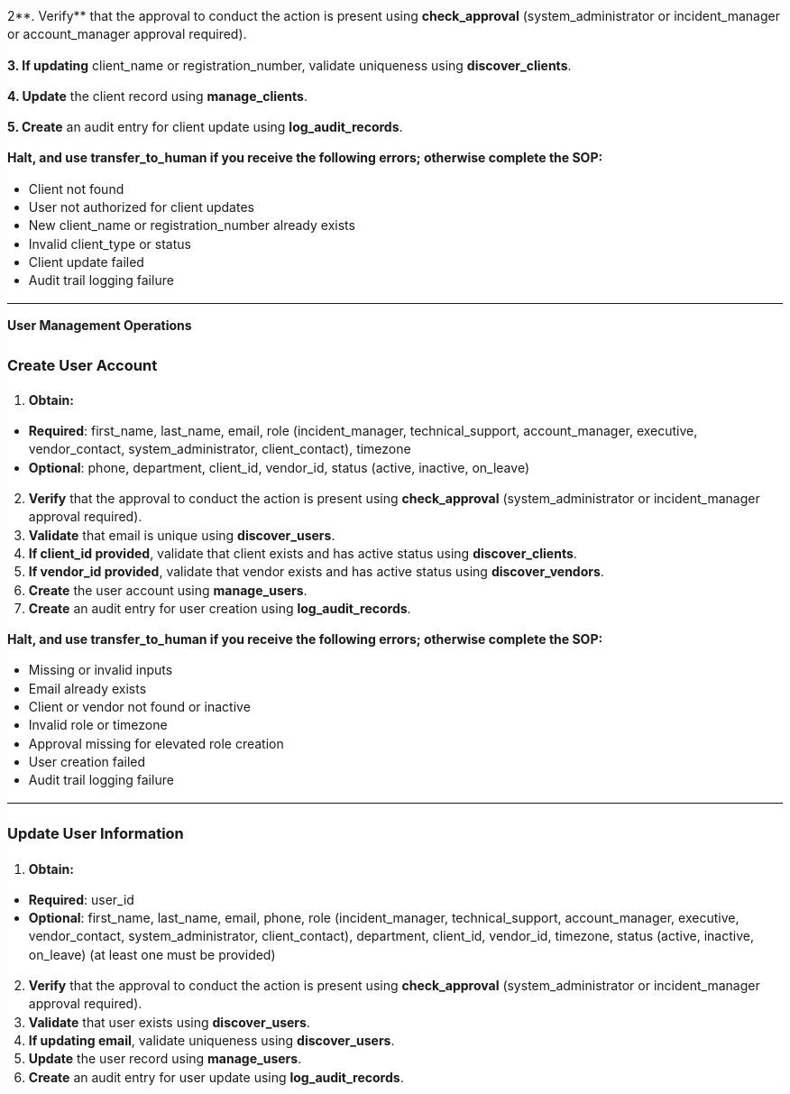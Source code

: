 2**. Verify** that the approval to conduct the action is present using **check_approval**    (system_administrator or incident_manager or account_manager approval required). 

**3. If updating** client_name or registration_number, validate uniqueness using **discover_clients**.

**4. Update** the client record using **manage_clients**.

**5. Create** an audit entry for client update using **log_audit_records**.

**Halt, and use transfer_to_human if you receive the following errors; otherwise complete the SOP:**

* Client not found  
* User not authorized for client updates  
* New client_name or registration_number already exists  
* Invalid client_type or status  
* Client update failed  
* Audit trail logging failure

---

**User Management Operations**

### **Create User Account**

1. **Obtain:**  
* **Required**: first_name, last_name, email, role (incident_manager, technical_support, account_manager, executive, vendor_contact, system_administrator, client_contact), timezone  
* **Optional**: phone, department, client_id, vendor_id, status (active, inactive, on_leave)  
2. **Verify** that the approval to conduct the action is present using **check_approval** (system_administrator or incident_manager approval required).  
3. **Validate** that email is unique using **discover_users**.  
4. **If client_id provided**, validate that client exists and has active status using **discover_clients**.  
5. **If vendor_id provided**, validate that vendor exists and has active status using **discover_vendors**.  
6. **Create** the user account using **manage_users**.  
7. **Create** an audit entry for user creation using **log_audit_records**.

**Halt, and use transfer_to_human if you receive the following errors; otherwise complete the SOP:**

* Missing or invalid inputs  
* Email already exists  
* Client or vendor not found or inactive  
* Invalid role or timezone  
* Approval missing for elevated role creation  
* User creation failed  
* Audit trail logging failure

---

### **Update User Information**

1. **Obtain:**  
* **Required**: user_id  
* **Optional**: first_name, last_name, email, phone, role (incident_manager, technical_support, account_manager, executive, vendor_contact, system_administrator, client_contact), department, client_id, vendor_id, timezone, status (active, inactive, on_leave) (at least one must be provided)  
2. **Verify** that the approval to conduct the action is present using **check_approval** (system_administrator or incident_manager approval required).  
3. **Validate** that user exists using **discover_users**.  
4. **If updating email**, validate uniqueness using **discover_users**.  
5. **Update** the user record using **manage_users**.  
6. **Create** an audit entry for user update using **log_audit_records**.
